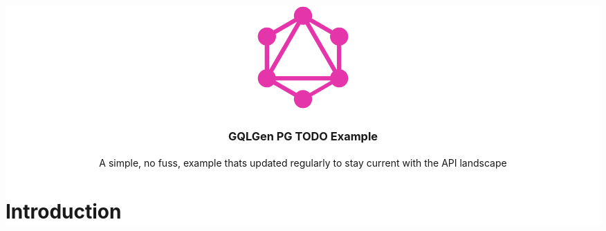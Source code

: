 <p align="center">
  <img alt="Application Logo" src="docs/logo.png" height="150" width="150" />
  <h3 align="center">GQLGen PG TODO Example</h3>
  <p align="center">A simple, no fuss, example thats updated regularly to stay current with the API landscape</p>
</p>

# Introduction
